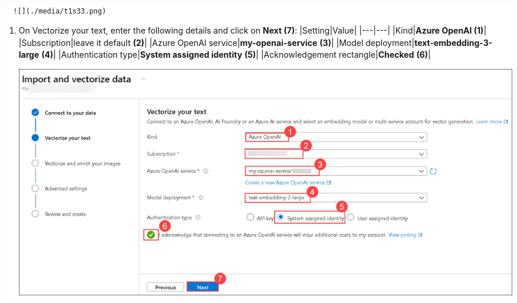       ![](./media/t1s33.png)

1. On Vectorize your text, enter the following details and click on **Next (7)**:
   |Setting|Value|
   |---|---|
   |Kind|**Azure OpenAI (1)**|
   |Subscription|leave it default **(2)**|
   |Azure OpenAI service|**my-openai-service<inject key="DeploymentID" enableCopy="false" /></inject>** **(3)**|
   |Model deployment|**text-embedding-3-large** **(4)**|
   |Authentication type|**System assigned identity** **(5)**|
   |Acknowledgement rectangle|**Checked** **(6)**|

      ![](./media/t1s34.png)
